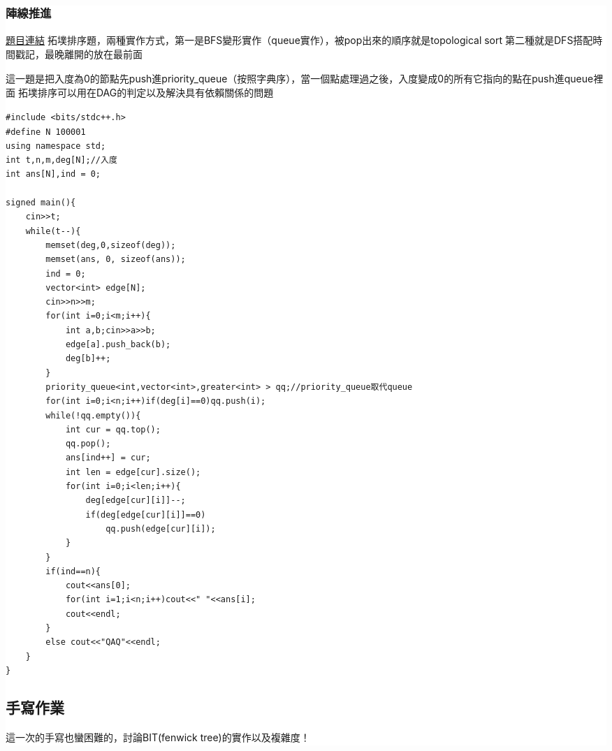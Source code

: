 ### 陣線推進

[題目連結](https://neoj.sprout.tw/problem/165/)
拓墣排序題，兩種實作方式，第一是BFS變形實作（queue實作），被pop出來的順序就是topological sort
第二種就是DFS搭配時間戳記，最晚離開的放在最前面

這一題是把入度為0的節點先push進priority_queue（按照字典序），當一個點處理過之後，入度變成0的所有它指向的點在push進queue裡面
拓墣排序可以用在DAG的判定以及解決具有依賴關係的問題

```cpp=
#include <bits/stdc++.h>
#define N 100001
using namespace std;
int t,n,m,deg[N];//入度
int ans[N],ind = 0;

signed main(){
    cin>>t;
    while(t--){
        memset(deg,0,sizeof(deg));
        memset(ans, 0, sizeof(ans));
        ind = 0;
        vector<int> edge[N];
        cin>>n>>m;
        for(int i=0;i<m;i++){
            int a,b;cin>>a>>b;
            edge[a].push_back(b);
            deg[b]++;
        }
        priority_queue<int,vector<int>,greater<int> > qq;//priority_queue取代queue
        for(int i=0;i<n;i++)if(deg[i]==0)qq.push(i);
        while(!qq.empty()){
            int cur = qq.top();
            qq.pop();
            ans[ind++] = cur;
            int len = edge[cur].size();
            for(int i=0;i<len;i++){
                deg[edge[cur][i]]--;
                if(deg[edge[cur][i]]==0)
                    qq.push(edge[cur][i]);
            }
        }
        if(ind==n){
            cout<<ans[0];
            for(int i=1;i<n;i++)cout<<" "<<ans[i];
            cout<<endl;
        }
        else cout<<"QAQ"<<endl;
    }
}
```

## 手寫作業

這一次的手寫也蠻困難的，討論BIT(fenwick tree)的實作以及複雜度！
